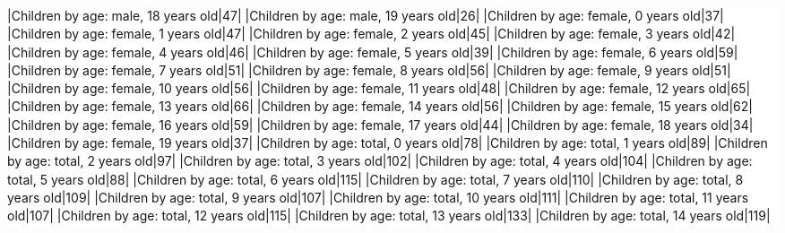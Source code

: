 |Children by age: male, 18 years old|47|
|Children by age: male, 19 years old|26|
|Children by age: female, 0 years old|37|
|Children by age: female, 1 years old|47|
|Children by age: female, 2 years old|45|
|Children by age: female, 3 years old|42|
|Children by age: female, 4 years old|46|
|Children by age: female, 5 years old|39|
|Children by age: female, 6 years old|59|
|Children by age: female, 7 years old|51|
|Children by age: female, 8 years old|56|
|Children by age: female, 9 years old|51|
|Children by age: female, 10 years old|56|
|Children by age: female, 11 years old|48|
|Children by age: female, 12 years old|65|
|Children by age: female, 13 years old|66|
|Children by age: female, 14 years old|56|
|Children by age: female, 15 years old|62|
|Children by age: female, 16 years old|59|
|Children by age: female, 17 years old|44|
|Children by age: female, 18 years old|34|
|Children by age: female, 19 years old|37|
|Children by age: total, 0 years old|78|
|Children by age: total, 1 years old|89|
|Children by age: total, 2 years old|97|
|Children by age: total, 3 years old|102|
|Children by age: total, 4 years old|104|
|Children by age: total, 5 years old|88|
|Children by age: total, 6 years old|115|
|Children by age: total, 7 years old|110|
|Children by age: total, 8 years old|109|
|Children by age: total, 9 years old|107|
|Children by age: total, 10 years old|111|
|Children by age: total, 11 years old|107|
|Children by age: total, 12 years old|115|
|Children by age: total, 13 years old|133|
|Children by age: total, 14 years old|119|